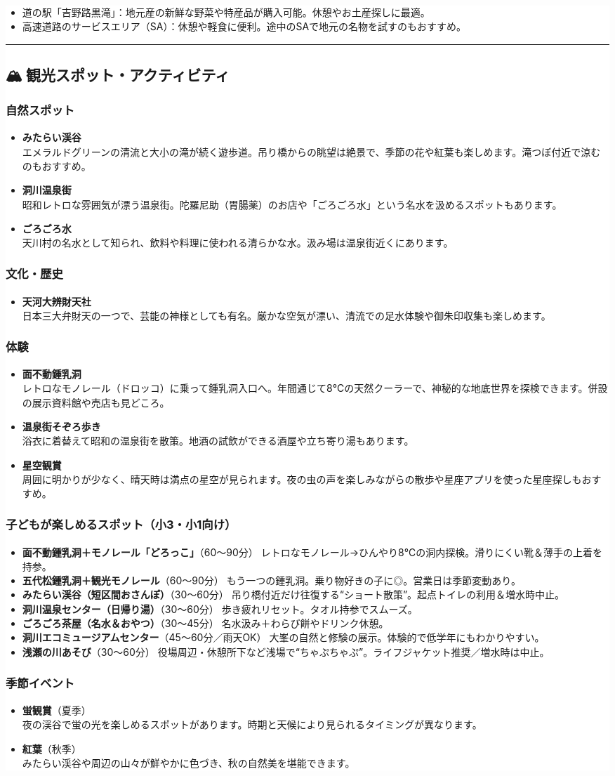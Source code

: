 - 道の駅「吉野路黒滝」：地元産の新鮮な野菜や特産品が購入可能。休憩やお土産探しに最適。
- 高速道路のサービスエリア（SA）：休憩や軽食に便利。途中のSAで地元の名物を試すのもおすすめ。

---

## 🏔️ 観光スポット・アクティビティ

### 自然スポット
- **みたらい渓谷**  
  エメラルドグリーンの清流と大小の滝が続く遊歩道。吊り橋からの眺望は絶景で、季節の花や紅葉も楽しめます。滝つぼ付近で涼むのもおすすめ。

- **洞川温泉街**  
  昭和レトロな雰囲気が漂う温泉街。陀羅尼助（胃腸薬）のお店や「ごろごろ水」という名水を汲めるスポットもあります。

- **ごろごろ水**  
  天川村の名水として知られ、飲料や料理に使われる清らかな水。汲み場は温泉街近くにあります。

### 文化・歴史
- **天河大辨財天社**  
  日本三大弁財天の一つで、芸能の神様としても有名。厳かな空気が漂い、清流での足水体験や御朱印収集も楽しめます。

### 体験
- **面不動鍾乳洞**  
  レトロなモノレール（ドロッコ）に乗って鍾乳洞入口へ。年間通じて8℃の天然クーラーで、神秘的な地底世界を探検できます。併設の展示資料館や売店も見どころ。

- **温泉街そぞろ歩き**  
  浴衣に着替えて昭和の温泉街を散策。地酒の試飲ができる酒屋や立ち寄り湯もあります。

- **星空観賞**  
  周囲に明かりが少なく、晴天時は満点の星空が見られます。夜の虫の声を楽しみながらの散歩や星座アプリを使った星座探しもおすすめ。

### 子どもが楽しめるスポット（小3・小1向け）
- **面不動鍾乳洞＋モノレール「どろっこ」**（60〜90分）
  レトロなモノレール→ひんやり8℃の洞内探検。滑りにくい靴＆薄手の上着を持参。
- **五代松鍾乳洞＋観光モノレール**（60〜90分）
  もう一つの鍾乳洞。乗り物好きの子に◎。営業日は季節変動あり。
- **みたらい渓谷（短区間おさんぽ）**（30〜60分）
  吊り橋付近だけ往復する“ショート散策”。起点トイレの利用＆増水時中止。
- **洞川温泉センター（日帰り湯）**（30〜60分）
  歩き疲れリセット。タオル持参でスムーズ。
- **ごろごろ茶屋（名水＆おやつ）**（30〜45分）
  名水汲み＋わらび餅やドリンク休憩。
- **洞川エコミュージアムセンター**（45〜60分／雨天OK）
  大峯の自然と修験の展示。体験的で低学年にもわかりやすい。
- **浅瀬の川あそび**（30〜60分）
  役場周辺・休憩所下など浅場で“ちゃぷちゃぷ”。ライフジャケット推奨／増水時は中止。

### 季節イベント
- **蛍観賞**（夏季）  
  夜の渓谷で蛍の光を楽しめるスポットがあります。時期と天候により見られるタイミングが異なります。

- **紅葉**（秋季）  
  みたらい渓谷や周辺の山々が鮮やかに色づき、秋の自然美を堪能できます。
